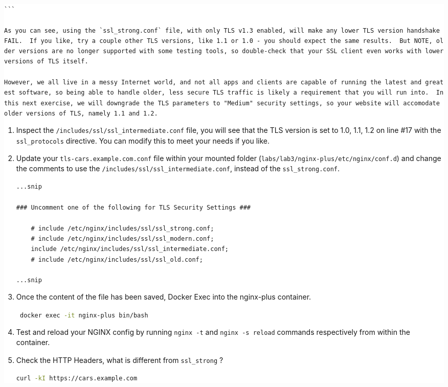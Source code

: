     ```

    As you can see, using the `ssl_strong.conf` file, with only TLS v1.3 enabled, will make any lower TLS version handshake FAIL.  If you like, try a couple other TLS versions, like 1.1 or 1.0 - you should expect the same results.  But NOTE, older versions are no longer supported with some testing tools, so double-check that your SSL client even works with lower versions of TLS itself.

    However, we all live in a messy Internet world, and not all apps and clients are capable of running the latest and greatest software, so being able to handle older, less secure TLS traffic is likely a requirement that you will run into.  In this next exercise, we will downgrade the TLS parameters to "Medium" security settings, so your website will accomodate older versions of TLS, namely 1.1 and 1.2.

1. Inspect the `/includes/ssl/ssl_intermediate.conf` file, you will see that the TLS version is set to 1.0, 1.1, 1.2 on line #17 with the `ssl_protocols` directive.  You can modify this to meet your needs if you like.

1. Update your `tls-cars.example.com.conf` file within your mounted folder (`labs/lab3/nginx-plus/etc/nginx/conf.d`) and change the comments to use the `/includes/ssl/ssl_intermediate.conf`, instead of the `ssl_strong.conf`.

    ```nginx
    ...snip

    ### Uncomment one of the following for TLS Security Settings ###

        # include /etc/nginx/includes/ssl/ssl_strong.conf;
        # include /etc/nginx/includes/ssl/ssl_modern.conf;
        include /etc/nginx/includes/ssl/ssl_intermediate.conf;
        # include /etc/nginx/includes/ssl/ssl_old.conf;

    ...snip

    ```

1. Once the content of the file has been saved, Docker Exec into the nginx-plus container.

   ```bash
    docker exec -it nginx-plus bin/bash

   ```

1. Test and reload your NGINX config by running `nginx -t` and `nginx -s reload` commands respectively from within the container.

1. Check the HTTP Headers, what is different from `ssl_strong` ?

    ```bash
    curl -kI https://cars.example.com

    ```
